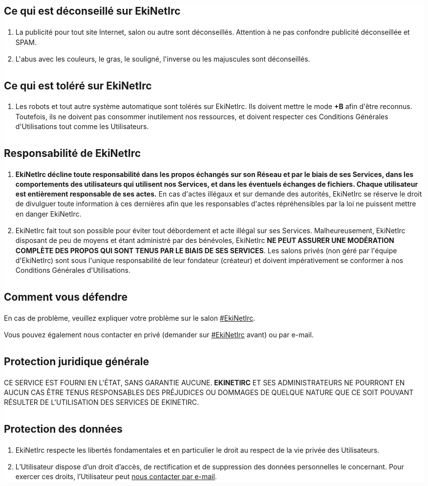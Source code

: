 
## Ce qui est déconseillé sur EkiNetIrc
1. La publicité pour tout site Internet, salon ou autre sont déconseillés. Attention à ne pas confondre publicité déconseillée et SPAM.

2. L'abus avec les couleurs, le gras, le souligné, l'inverse ou les majuscules sont déconseillés.


## Ce qui est toléré sur EkiNetIrc
1. Les robots et tout autre système automatique sont tolérés sur EkiNetIrc. Ils doivent mettre le mode **+B** afin d'être reconnus.
Toutefois, ils ne doivent pas consommer inutilement nos ressources, et doivent respecter ces Conditions Générales d'Utilisations tout comme les Utilisateurs.


## Responsabilité de EkiNetIrc
1. **EkiNetIrc décline toute responsabilité dans les propos échangés sur son Réseau et par le biais de ses Services, dans les comportements des utilisateurs qui utilisent nos Services, et dans les éventuels échanges de fichiers. Chaque utilisateur est entièrement responsable de ses actes.** En cas d'actes illégaux et sur demande des autorités, EkiNetIrc se réserve le droit de divulguer toute information à ces dernières afin que les responsables d'actes répréhensibles par la loi ne puissent mettre en danger EkiNetIrc.

2. EkiNetIrc fait tout son possible pour éviter tout débordement et acte illégal sur ses Services. Malheureusement, EkiNetIrc disposant de peu de moyens et étant administré par des bénévoles, EkiNetIrc **NE PEUT ASSURER UNE MODÉRATION COMPLÈTE DES PROPOS QUI SONT TENUS PAR LE BIAIS DE SES SERVICES**. Les salons privés (non géré par l'équipe d'EkiNetIrc) sont sous l'unique responsabilité de leur fondateur (créateur) et doivent impérativement se conformer à nos Conditions Générales d'Utilisations.


## Comment vous défendre
En cas de problème, veuillez expliquer votre problème sur le salon [#EkiNetIrc](irc://irc.ekinetirc.fr.nf/#EkiNetIrc).

Vous pouvez également nous contacter en privé (demander sur [#EkiNetIrc](irc://irc.ekinetirc.fr.nf/#EkiNetIrc) avant) ou par e-mail.


## Protection juridique générale
CE SERVICE EST FOURNI EN L'ÉTAT, SANS GARANTIE AUCUNE. **EKINETIRC** ET SES ADMINISTRATEURS NE POURRONT EN AUCUN CAS ÊTRE TENUS RESPONSABLES DES PRÉJUDICES OU DOMMAGES DE QUELQUE NATURE QUE CE SOIT POUVANT RÉSULTER DE L'UTILISATION DES SERVICES DE EKINETIRC.


## Protection des données
1. EkiNetIrc respecte les libertés fondamentales et en particulier le droit au respect de la vie privée des Utilisateurs.

2. L’Utilisateur dispose d’un droit d’accès, de rectification et de suppression des données personnelles le concernant. Pour exercer ces droits, l’Utilisateur peut [nous contacter par e-mail](/contact.html).
